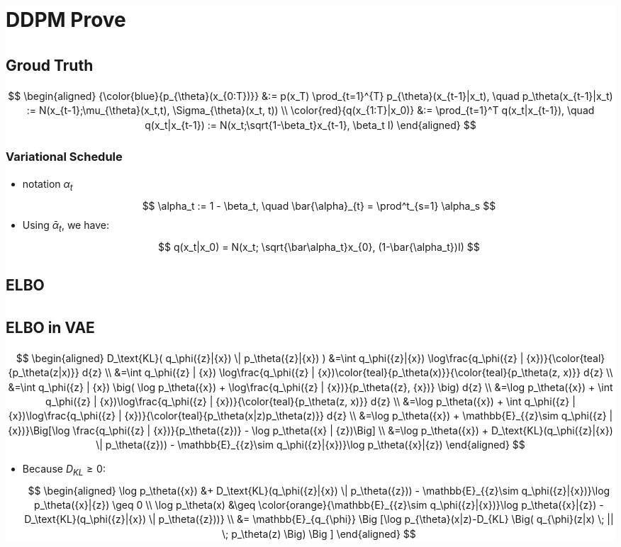 # DDPM Prove
## Groud Truth
$$
    \begin{aligned}
    {\color{blue}{p_{\theta}(x_{0:T})}} &:= p(x_T) \prod_{t=1}^{T} p_{\theta}(x_{t-1}|x_t), \quad p_\theta(x_{t-1}|x_t) := N(x_{t-1};\mu_{\theta}(x_t,t), \Sigma_{\theta}(x_t, t)) \\
    \color{red}{q(x_{1:T}|x_0)} &:= \prod_{t=1}^T q(x_t|x_{t-1}), \quad q(x_t|x_{t-1}) := N(x_t;\sqrt{1-\beta_t}x_{t-1}, \beta_t I)
    \end{aligned}
$$
### Variational Schedule
- notation $\alpha_t$
    $$
        \alpha_t := 1 - \beta_t, \quad
        \bar{\alpha}_{t} = \prod^t_{s=1} \alpha_s
    $$
- Using $\bar\alpha_t$, we have:
    $$
        q(x_t|x_0) = N(x_t; \sqrt{\bar\alpha_t}x_{0}, (1-\bar{\alpha_t})I)
    $$


## $\text{ELBO}$
## ELBO in VAE
$$ 
\begin{aligned}  
D_\text{KL}( q_\phi({z}|{x}) \| p_\theta({z}|{x}) )  &=\int q_\phi({z}|{x}) \log\frac{q_\phi({z} | {x})}{\color{teal}{p_\theta(z|x)}} d{z}  \\ 
&=\int q_\phi({z} | {x}) \log\frac{q_\phi({z} | {x})\color{teal}{p_\theta(x)}}{\color{teal}{p_\theta(z, x)}} d{z}  \\ 
&=\int q_\phi({z} | {x}) \big( \log p_\theta({x}) + \log\frac{q_\phi({z} | {x})}{p_\theta({z}, {x})} \big) d{z}  \\ 
&=\log p_\theta({x}) + \int q_\phi({z} | {x})\log\frac{q_\phi({z} | {x})}{\color{teal}{p_\theta(z, x)}} d{z} \\ 
&=\log p_\theta({x}) + \int q_\phi({z} | {x})\log\frac{q_\phi({z} | {x})}{\color{teal}{p_\theta(x|z)p_\theta(z)}} d{z} \\ 
&=\log p_\theta({x}) + \mathbb{E}_{{z}\sim q_\phi({z} | {x})}\Big[\log \frac{q_\phi({z} | {x})}{p_\theta({z})} - \log p_\theta({x} | {z})\Big] \\ 
&=\log p_\theta({x}) + D_\text{KL}(q_\phi({z}|{x}) \| p_\theta({z})) - \mathbb{E}_{{z}\sim q_\phi({z}|{x})}\log p_\theta({x}|{z})
\end{aligned} 
$$

- Because $D_{KL} \geq 0$:
    $$
        \begin{aligned}
        \log p_\theta({x}) &+ D_\text{KL}(q_\phi({z}|{x}) \| p_\theta({z})) - \mathbb{E}_{{z}\sim q_\phi({z}|{x})}\log p_\theta({x}|{z}) \geq 0 \\
        \log p_\theta(x) &\geq \color{orange}{\mathbb{E}_{{z}\sim q_\phi({z}|{x})}\log p_\theta({x}|{z}) - D_\text{KL}(q_\phi({z}|{x}) \| p_\theta({z}))} \\
        &= \mathbb{E}_{q_{\phi}} \Big [\log p_{\theta}(x|z)-D_{KL} \Big( q_{\phi}(z|x) \; || \; p_\theta(z) \Big) \Big ] 
        \end{aligned}
    $$
